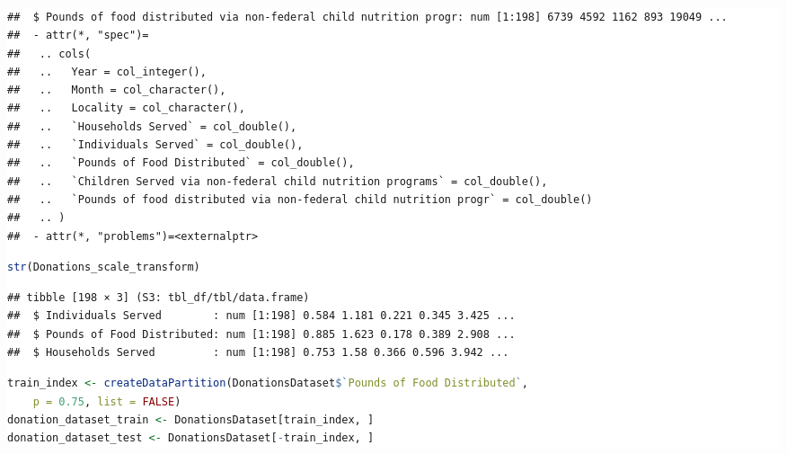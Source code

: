     ##  $ Pounds of food distributed via non-federal child nutrition progr: num [1:198] 6739 4592 1162 893 19049 ...
    ##  - attr(*, "spec")=
    ##   .. cols(
    ##   ..   Year = col_integer(),
    ##   ..   Month = col_character(),
    ##   ..   Locality = col_character(),
    ##   ..   `Households Served` = col_double(),
    ##   ..   `Individuals Served` = col_double(),
    ##   ..   `Pounds of Food Distributed` = col_double(),
    ##   ..   `Children Served via non-federal child nutrition programs` = col_double(),
    ##   ..   `Pounds of food distributed via non-federal child nutrition progr` = col_double()
    ##   .. )
    ##  - attr(*, "problems")=<externalptr>

``` r
str(Donations_scale_transform)
```

    ## tibble [198 × 3] (S3: tbl_df/tbl/data.frame)
    ##  $ Individuals Served        : num [1:198] 0.584 1.181 0.221 0.345 3.425 ...
    ##  $ Pounds of Food Distributed: num [1:198] 0.885 1.623 0.178 0.389 2.908 ...
    ##  $ Households Served         : num [1:198] 0.753 1.58 0.366 0.596 3.942 ...

``` r
train_index <- createDataPartition(DonationsDataset$`Pounds of Food Distributed`,
    p = 0.75, list = FALSE)
donation_dataset_train <- DonationsDataset[train_index, ]
donation_dataset_test <- DonationsDataset[-train_index, ]
```
